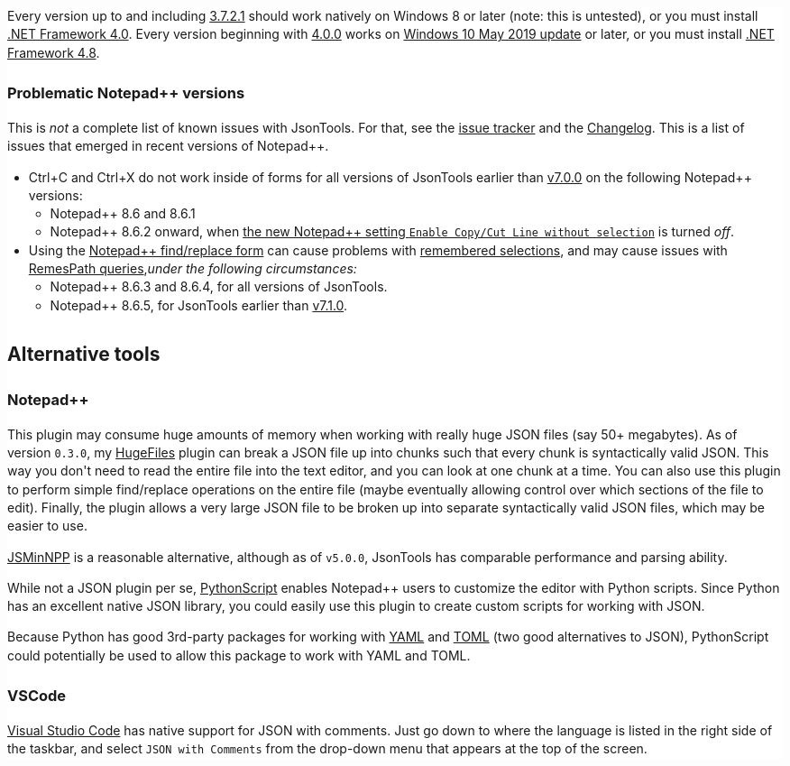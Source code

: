 Every version up to and including [3.7.2.1](https://github.com/molsonkiko/JsonToolsNppPlugin/blob/main/CHANGELOG.md#3721---2022-10-20) should work natively on Windows 8 or later (note: this is untested), or you must install [.NET Framework 4.0](https://dotnet.microsoft.com/en-us/download/dotnet-framework/net40). Every version beginning with [4.0.0](https://github.com/molsonkiko/JsonToolsNppPlugin/blob/main/CHANGELOG.md#400---2022-10-24) works on [Windows 10 May 2019 update](https://blogs.windows.com/windowsexperience/2019/05/21/how-to-get-the-windows-10-may-2019-update/) or later, or you must install [.NET Framework 4.8](https://dotnet.microsoft.com/en-us/download/dotnet-framework/net48).

### Problematic Notepad++ versions ###

This is *not* a complete list of known issues with JsonTools. For that, see the [issue tracker](https://github.com/molsonkiko/JsonToolsNppPlugin/issues) and the [Changelog](/CHANGELOG.md). This is a list of issues that emerged in recent versions of Notepad++.

* Ctrl+C and Ctrl+X do not work inside of forms for all versions of JsonTools earlier than [v7.0.0](/CHANGELOG.md#700---2024-02-09) on the following Notepad++ versions:
    * Notepad++ 8.6 and 8.6.1
    * Notepad++ 8.6.2 onward, when [the new Notepad++ setting `Enable Copy/Cut Line without selection`](https://npp-user-manual.org/docs/editing/#context-awareness) is turned *off*.
* Using the [Notepad++ find/replace form](https://npp-user-manual.org/docs/searching/#dialog-based-searching) can cause problems with [remembered selections](/docs/README.md#working-with-selections), and may cause issues with [RemesPath queries](/docs/README.md#remespath),*under the following circumstances:*
    * Notepad++ 8.6.3 and 8.6.4, for all versions of JsonTools.
    * Notepad++ 8.6.5, for JsonTools earlier than [v7.1.0](/CHANGELOG.md#710---2024-02-28).

## Alternative tools ##

### Notepad++ ###

This plugin may consume huge amounts of memory when working with really huge JSON files (say 50+ megabytes). As of version `0.3.0`, my [HugeFiles](https://github.com/molsonkiko/HugeFiles) plugin can break a JSON file up into chunks such that every chunk is syntactically valid JSON. This way you don't need to read the entire file into the text editor, and you can look at one chunk at a time. You can also use this plugin to perform simple find/replace operations on the entire file (maybe eventually allowing control over which sections of the file to edit). Finally, the plugin allows a very large JSON file to be broken up into separate syntactically valid JSON files, which may be easier to use.

[JSMinNPP](https://github.com/sunjw/jstoolnpp) is a reasonable alternative, although as of `v5.0.0`, JsonTools has comparable performance and parsing ability.

While not a JSON plugin per se, [PythonScript](https://github.com/bruderstein/PythonScript) enables Notepad++ users to customize the editor with Python scripts. Since Python has an excellent native JSON library, you could easily use this plugin to create custom scripts for working with JSON.

Because Python has good 3rd-party packages for working with [YAML](https://pypi.org/project/PyYAML/) and [TOML](https://pypi.org/project/toml/) (two good alternatives to JSON), PythonScript could potentially be used to allow this package to work with YAML and TOML.

### VSCode ###

[Visual Studio Code](https://code.visualstudio.com/) has native support for JSON with comments. Just go down to where the language is listed in the right side of the taskbar, and select `JSON with Comments` from the drop-down menu that appears at the top of the screen.
